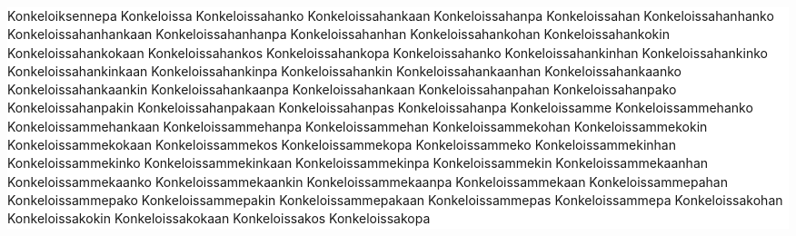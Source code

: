 Konkeloiksennepa
Konkeloissa
Konkeloissahanko
Konkeloissahankaan
Konkeloissahanpa
Konkeloissahan
Konkeloissahanhanko
Konkeloissahanhankaan
Konkeloissahanhanpa
Konkeloissahanhan
Konkeloissahankohan
Konkeloissahankokin
Konkeloissahankokaan
Konkeloissahankos
Konkeloissahankopa
Konkeloissahanko
Konkeloissahankinhan
Konkeloissahankinko
Konkeloissahankinkaan
Konkeloissahankinpa
Konkeloissahankin
Konkeloissahankaanhan
Konkeloissahankaanko
Konkeloissahankaankin
Konkeloissahankaanpa
Konkeloissahankaan
Konkeloissahanpahan
Konkeloissahanpako
Konkeloissahanpakin
Konkeloissahanpakaan
Konkeloissahanpas
Konkeloissahanpa
Konkeloissamme
Konkeloissammehanko
Konkeloissammehankaan
Konkeloissammehanpa
Konkeloissammehan
Konkeloissammekohan
Konkeloissammekokin
Konkeloissammekokaan
Konkeloissammekos
Konkeloissammekopa
Konkeloissammeko
Konkeloissammekinhan
Konkeloissammekinko
Konkeloissammekinkaan
Konkeloissammekinpa
Konkeloissammekin
Konkeloissammekaanhan
Konkeloissammekaanko
Konkeloissammekaankin
Konkeloissammekaanpa
Konkeloissammekaan
Konkeloissammepahan
Konkeloissammepako
Konkeloissammepakin
Konkeloissammepakaan
Konkeloissammepas
Konkeloissammepa
Konkeloissakohan
Konkeloissakokin
Konkeloissakokaan
Konkeloissakos
Konkeloissakopa